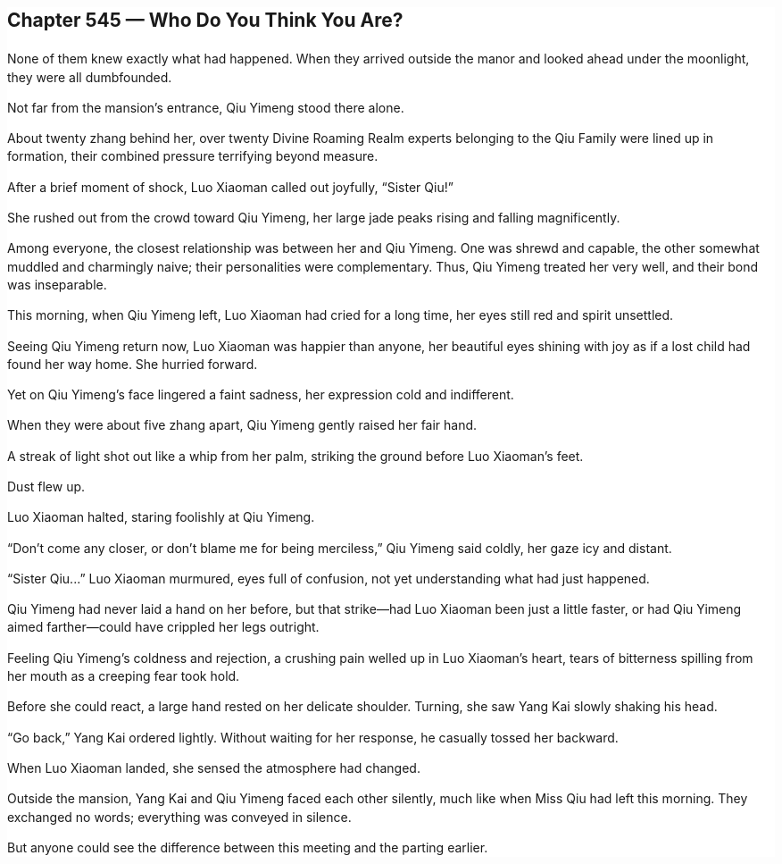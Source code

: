 ## Chapter 545 — Who Do You Think You Are?

None of them knew exactly what had happened. When they arrived outside the manor and looked ahead under the moonlight, they were all dumbfounded.

Not far from the mansion’s entrance, Qiu Yimeng stood there alone.

About twenty zhang behind her, over twenty Divine Roaming Realm experts belonging to the Qiu Family were lined up in formation, their combined pressure terrifying beyond measure.

After a brief moment of shock, Luo Xiaoman called out joyfully, “Sister Qiu!”

She rushed out from the crowd toward Qiu Yimeng, her large jade peaks rising and falling magnificently.

Among everyone, the closest relationship was between her and Qiu Yimeng. One was shrewd and capable, the other somewhat muddled and charmingly naive; their personalities were complementary. Thus, Qiu Yimeng treated her very well, and their bond was inseparable.

This morning, when Qiu Yimeng left, Luo Xiaoman had cried for a long time, her eyes still red and spirit unsettled.

Seeing Qiu Yimeng return now, Luo Xiaoman was happier than anyone, her beautiful eyes shining with joy as if a lost child had found her way home. She hurried forward.

Yet on Qiu Yimeng’s face lingered a faint sadness, her expression cold and indifferent.

When they were about five zhang apart, Qiu Yimeng gently raised her fair hand.

A streak of light shot out like a whip from her palm, striking the ground before Luo Xiaoman’s feet.

Dust flew up.

Luo Xiaoman halted, staring foolishly at Qiu Yimeng.

“Don’t come any closer, or don’t blame me for being merciless,” Qiu Yimeng said coldly, her gaze icy and distant.

“Sister Qiu...” Luo Xiaoman murmured, eyes full of confusion, not yet understanding what had just happened.

Qiu Yimeng had never laid a hand on her before, but that strike—had Luo Xiaoman been just a little faster, or had Qiu Yimeng aimed farther—could have crippled her legs outright.

Feeling Qiu Yimeng’s coldness and rejection, a crushing pain welled up in Luo Xiaoman’s heart, tears of bitterness spilling from her mouth as a creeping fear took hold.

Before she could react, a large hand rested on her delicate shoulder. Turning, she saw Yang Kai slowly shaking his head.

“Go back,” Yang Kai ordered lightly. Without waiting for her response, he casually tossed her backward.

When Luo Xiaoman landed, she sensed the atmosphere had changed.

Outside the mansion, Yang Kai and Qiu Yimeng faced each other silently, much like when Miss Qiu had left this morning. They exchanged no words; everything was conveyed in silence.

But anyone could see the difference between this meeting and the parting earlier.

